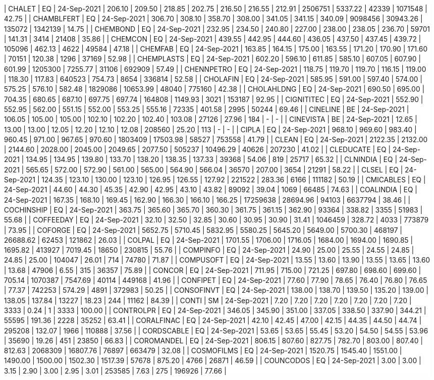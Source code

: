 | CHALET | EQ | 24-Sep-2021 | 206.10 | 209.50 | 218.85 | 202.75 | 216.50 | 216.55 | 212.91 | 2506751 | 5337.22 | 42339 | 1071548 | 42.75 |
| CHAMBLFERT | EQ | 24-Sep-2021 | 306.70 | 308.10 | 358.70 | 308.00 | 341.05 | 341.15 | 340.09 | 9098456 | 30943.26 | 135072 | 1342139 | 14.75 |
| CHEMBOND | EQ | 24-Sep-2021 | 232.95 | 234.50 | 240.80 | 227.00 | 238.00 | 238.05 | 236.70 | 59701 | 141.31 | 3414 | 21408 | 35.86 |
| CHEMCON | EQ | 24-Sep-2021 | 439.55 | 442.95 | 444.60 | 436.05 | 437.50 | 437.45 | 439.72 | 105096 | 462.13 | 4622 | 49584 | 47.18 |
| CHEMFAB | EQ | 24-Sep-2021 | 163.85 | 164.15 | 175.00 | 163.55 | 171.20 | 170.90 | 171.60 | 70151 | 120.38 | 1296 | 37169 | 52.98 |
| CHEMPLASTS | EQ | 24-Sep-2021 | 602.20 | 596.10 | 611.85 | 585.10 | 607.05 | 607.90 | 601.99 | 1205300 | 7255.77 | 31106 | 692909 | 57.49 |
| CHENNPETRO | EQ | 24-Sep-2021 | 118.75 | 119.70 | 119.70 | 116.15 | 119.00 | 118.30 | 117.83 | 640523 | 754.73 | 8654 | 336814 | 52.58 |
| CHOLAFIN | EQ | 24-Sep-2021 | 585.95 | 591.00 | 597.40 | 574.00 | 575.25 | 576.10 | 582.48 | 1829086 | 10653.99 | 48040 | 775160 | 42.38 |
| CHOLAHLDNG | EQ | 24-Sep-2021 | 690.50 | 695.00 | 704.35 | 680.65 | 687.10 | 697.75 | 697.74 | 164808 | 1149.93 | 3021 | 153187 | 92.95 |
| CIGNITITEC | EQ | 24-Sep-2021 | 552.90 | 552.95 | 562.00 | 551.15 | 552.00 | 553.25 | 555.16 | 72335 | 401.58 | 2995 | 50244 | 69.46 |
| CINELINE | BE | 24-Sep-2021 | 106.05 | 105.00 | 105.00 | 102.10 | 102.20 | 102.40 | 103.08 | 27126 | 27.96 | 184 | - | - |
| CINEVISTA | BE | 24-Sep-2021 | 12.65 | 13.00 | 13.00 | 12.05 | 12.20 | 12.10 | 12.08 | 208560 | 25.20 | 113 | - | - |
| CIPLA | EQ | 24-Sep-2021 | 968.10 | 969.60 | 983.40 | 960.45 | 971.00 | 967.65 | 970.60 | 1803409 | 17503.98 | 58527 | 753558 | 41.79 |
| CLEAN | EQ | 24-Sep-2021 | 2122.35 | 2132.00 | 2144.60 | 2028.00 | 2045.00 | 2049.65 | 2077.50 | 505237 | 10496.29 | 40626 | 207230 | 41.02 |
| CLEDUCATE | EQ | 24-Sep-2021 | 134.95 | 134.95 | 139.80 | 133.70 | 138.20 | 138.35 | 137.33 | 39368 | 54.06 | 819 | 25717 | 65.32 |
| CLNINDIA | EQ | 24-Sep-2021 | 565.65 | 572.00 | 572.90 | 561.00 | 565.00 | 564.90 | 566.04 | 36570 | 207.00 | 3654 | 21291 | 58.22 |
| CLSEL | EQ | 24-Sep-2021 | 124.35 | 123.10 | 130.00 | 123.10 | 126.95 | 126.55 | 127.92 | 221522 | 283.36 | 6166 | 111182 | 50.19 |
| CMICABLES | EQ | 24-Sep-2021 | 44.60 | 44.30 | 45.35 | 42.90 | 42.95 | 43.10 | 43.82 | 89092 | 39.04 | 1069 | 66485 | 74.63 |
| COALINDIA | EQ | 24-Sep-2021 | 167.35 | 168.10 | 169.45 | 162.90 | 166.30 | 166.10 | 166.25 | 17259638 | 28694.96 | 94103 | 6637794 | 38.46 |
| COCHINSHIP | EQ | 24-Sep-2021 | 363.75 | 365.60 | 365.70 | 360.30 | 361.75 | 361.15 | 362.90 | 93364 | 338.82 | 3355 | 51983 | 55.68 |
| COFFEEDAY | EQ | 24-Sep-2021 | 32.10 | 32.50 | 32.85 | 30.60 | 30.95 | 30.90 | 31.41 | 1046459 | 328.72 | 4033 | 773879 | 73.95 |
| COFORGE | EQ | 24-Sep-2021 | 5652.75 | 5710.45 | 5832.95 | 5580.25 | 5645.20 | 5649.00 | 5700.30 | 468197 | 26688.62 | 62453 | 121862 | 26.03 |
| COLPAL | EQ | 24-Sep-2021 | 1701.55 | 1706.00 | 1716.05 | 1684.00 | 1694.00 | 1690.85 | 1695.82 | 413927 | 7019.45 | 18650 | 230815 | 55.76 |
| COMPINFO | EQ | 24-Sep-2021 | 24.90 | 25.00 | 25.55 | 24.55 | 24.85 | 24.85 | 25.00 | 104047 | 26.01 | 714 | 74780 | 71.87 |
| COMPUSOFT | EQ | 24-Sep-2021 | 13.55 | 13.60 | 13.90 | 13.55 | 13.65 | 13.60 | 13.68 | 47906 | 6.55 | 315 | 36357 | 75.89 |
| CONCOR | EQ | 24-Sep-2021 | 711.95 | 715.00 | 721.25 | 697.80 | 698.60 | 699.60 | 705.14 | 1070387 | 7547.69 | 40114 | 449168 | 41.96 |
| CONFIPET | EQ | 24-Sep-2021 | 77.60 | 77.90 | 78.65 | 76.40 | 76.80 | 76.65 | 77.37 | 742253 | 574.29 | 4891 | 372983 | 50.25 |
| CONSOFINVT | EQ | 24-Sep-2021 | 138.00 | 138.70 | 139.50 | 135.20 | 139.00 | 138.05 | 137.84 | 13227 | 18.23 | 244 | 11162 | 84.39 |
| CONTI | SM | 24-Sep-2021 | 7.20 | 7.20 | 7.20 | 7.20 | 7.20 | 7.20 | 7.20 | 3333 | 0.24 | 1 | 3333 | 100.00 |
| CONTROLPR | EQ | 24-Sep-2021 | 346.05 | 345.90 | 351.00 | 337.05 | 338.50 | 337.90 | 344.21 | 55595 | 191.36 | 2228 | 35252 | 63.41 |
| CORALFINAC | EQ | 24-Sep-2021 | 42.10 | 42.45 | 47.00 | 42.15 | 44.35 | 44.50 | 44.74 | 295208 | 132.07 | 1966 | 110888 | 37.56 |
| CORDSCABLE | EQ | 24-Sep-2021 | 53.65 | 53.65 | 55.45 | 53.20 | 54.50 | 54.55 | 53.96 | 35690 | 19.26 | 451 | 23850 | 66.83 |
| COROMANDEL | EQ | 24-Sep-2021 | 806.15 | 807.60 | 827.75 | 782.70 | 803.00 | 807.40 | 812.63 | 2068309 | 16807.76 | 76897 | 663479 | 32.08 |
| COSMOFILMS | EQ | 24-Sep-2021 | 1520.75 | 1545.40 | 1551.00 | 1490.00 | 1500.00 | 1502.30 | 1517.39 | 57678 | 875.20 | 4766 | 26871 | 46.59 |
| COUNCODOS | EQ | 24-Sep-2021 | 3.00 | 3.00 | 3.15 | 2.90 | 3.00 | 2.95 | 3.01 | 253585 | 7.63 | 275 | 196926 | 77.66 |
